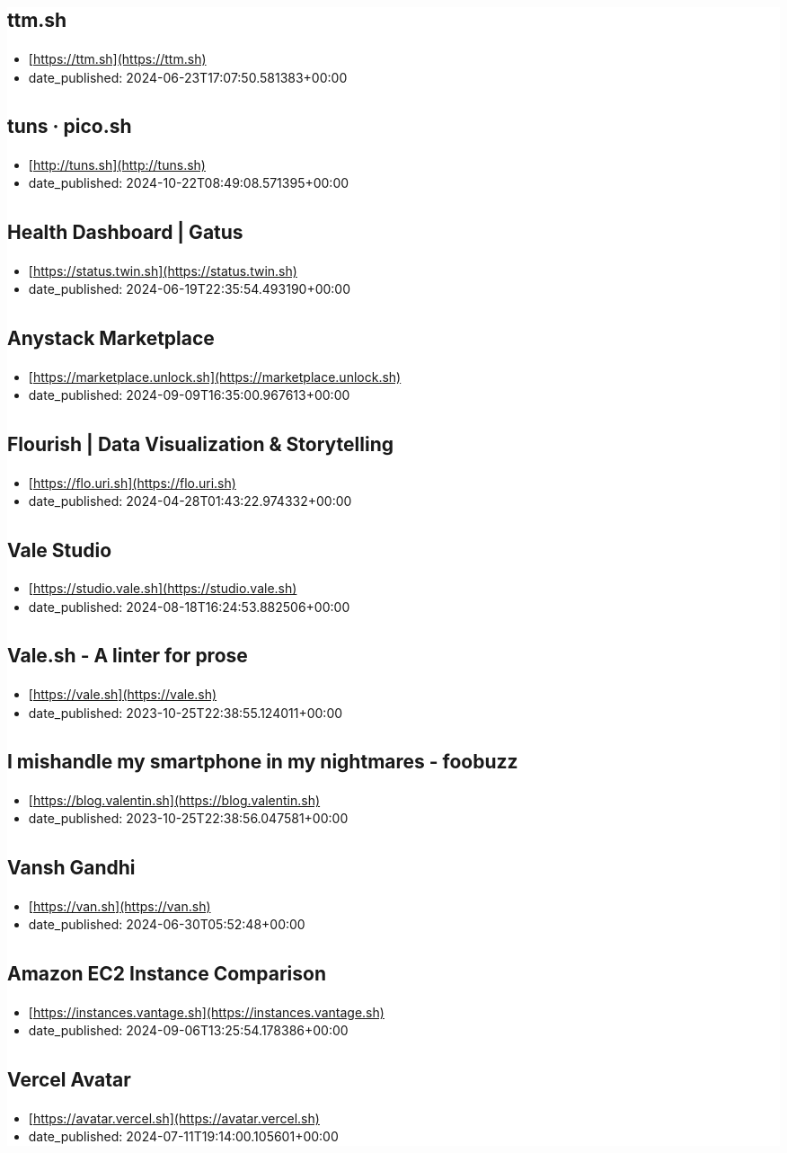  ## ttm.sh
 - [https://ttm.sh](https://ttm.sh)
 - date_published: 2024-06-23T17:07:50.581383+00:00

 ## tuns · pico.sh
 - [http://tuns.sh](http://tuns.sh)
 - date_published: 2024-10-22T08:49:08.571395+00:00

 ## Health Dashboard | Gatus
 - [https://status.twin.sh](https://status.twin.sh)
 - date_published: 2024-06-19T22:35:54.493190+00:00

 ## Anystack Marketplace
 - [https://marketplace.unlock.sh](https://marketplace.unlock.sh)
 - date_published: 2024-09-09T16:35:00.967613+00:00

 ## Flourish | Data Visualization & Storytelling
 - [https://flo.uri.sh](https://flo.uri.sh)
 - date_published: 2024-04-28T01:43:22.974332+00:00

 ## Vale Studio
 - [https://studio.vale.sh](https://studio.vale.sh)
 - date_published: 2024-08-18T16:24:53.882506+00:00

 ## Vale.sh - A linter for prose
 - [https://vale.sh](https://vale.sh)
 - date_published: 2023-10-25T22:38:55.124011+00:00

 ## I mishandle my smartphone in my nightmares - foobuzz
 - [https://blog.valentin.sh](https://blog.valentin.sh)
 - date_published: 2023-10-25T22:38:56.047581+00:00

 ## Vansh Gandhi
 - [https://van.sh](https://van.sh)
 - date_published: 2024-06-30T05:52:48+00:00

 ## Amazon EC2 Instance Comparison
 - [https://instances.vantage.sh](https://instances.vantage.sh)
 - date_published: 2024-09-06T13:25:54.178386+00:00

 ## Vercel Avatar
 - [https://avatar.vercel.sh](https://avatar.vercel.sh)
 - date_published: 2024-07-11T19:14:00.105601+00:00
